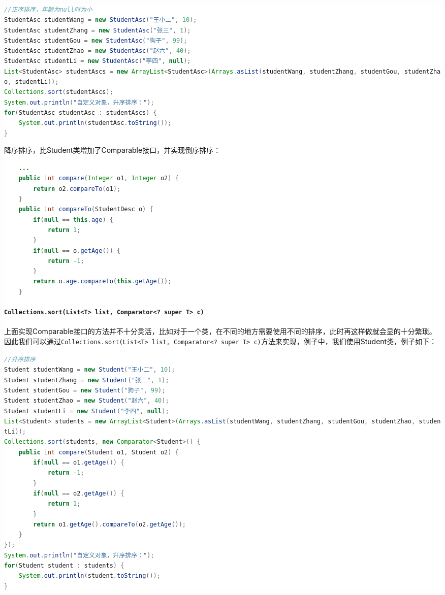 ```java
//正序排序，年龄为null时为小
StudentAsc studentWang = new StudentAsc("王小二", 10);
StudentAsc studentZhang = new StudentAsc("张三", 1);
StudentAsc studentGou = new StudentAsc("狗子", 99);
StudentAsc studentZhao = new StudentAsc("赵六", 40);
StudentAsc studentLi = new StudentAsc("李四", null);
List<StudentAsc> studentAscs = new ArrayList<StudentAsc>(Arrays.asList(studentWang, studentZhang, studentGou, studentZhao, studentLi));
Collections.sort(studentAscs);
System.out.println("自定义对象，升序排序：");
for(StudentAsc studentAsc : studentAscs) {
    System.out.println(studentAsc.toString());
}
```

降序排序，比Student类增加了Comparable接口，并实现倒序排序：

```java
    ...
    public int compare(Integer o1, Integer o2) {
        return o2.compareTo(o1);
    }
    public int compareTo(StudentDesc o) {
        if(null == this.age) {
            return 1;
        }
        if(null == o.getAge()) {
            return -1;
        }
        return o.age.compareTo(this.getAge());
    }
```

#### `Collections.sort(List<T> list, Comparator<? super T> c)`

上面实现Comparable接口的方法并不十分灵活，比如对于一个类，在不同的地方需要使用不同的排序，此时再这样做就会显的十分繁琐。因此我们可以通过`Collections.sort(List<T> list, Comparator<? super T> c)`方法来实现，例子中，我们使用Student类，例子如下：

```java
//升序排序
Student studentWang = new Student("王小二", 10);
Student studentZhang = new Student("张三", 1);
Student studentGou = new Student("狗子", 99);
Student studentZhao = new Student("赵六", 40);
Student studentLi = new Student("李四", null);
List<Student> students = new ArrayList<Student>(Arrays.asList(studentWang, studentZhang, studentGou, studentZhao, studentLi));
Collections.sort(students, new Comparator<Student>() {
    public int compare(Student o1, Student o2) {
        if(null == o1.getAge()) {
            return -1;
        }
        if(null == o2.getAge()) {
            return 1;
        }
        return o1.getAge().compareTo(o2.getAge());
    }
});
System.out.println("自定义对象，升序排序：");
for(Student student : students) {
    System.out.println(student.toString());
}
```
